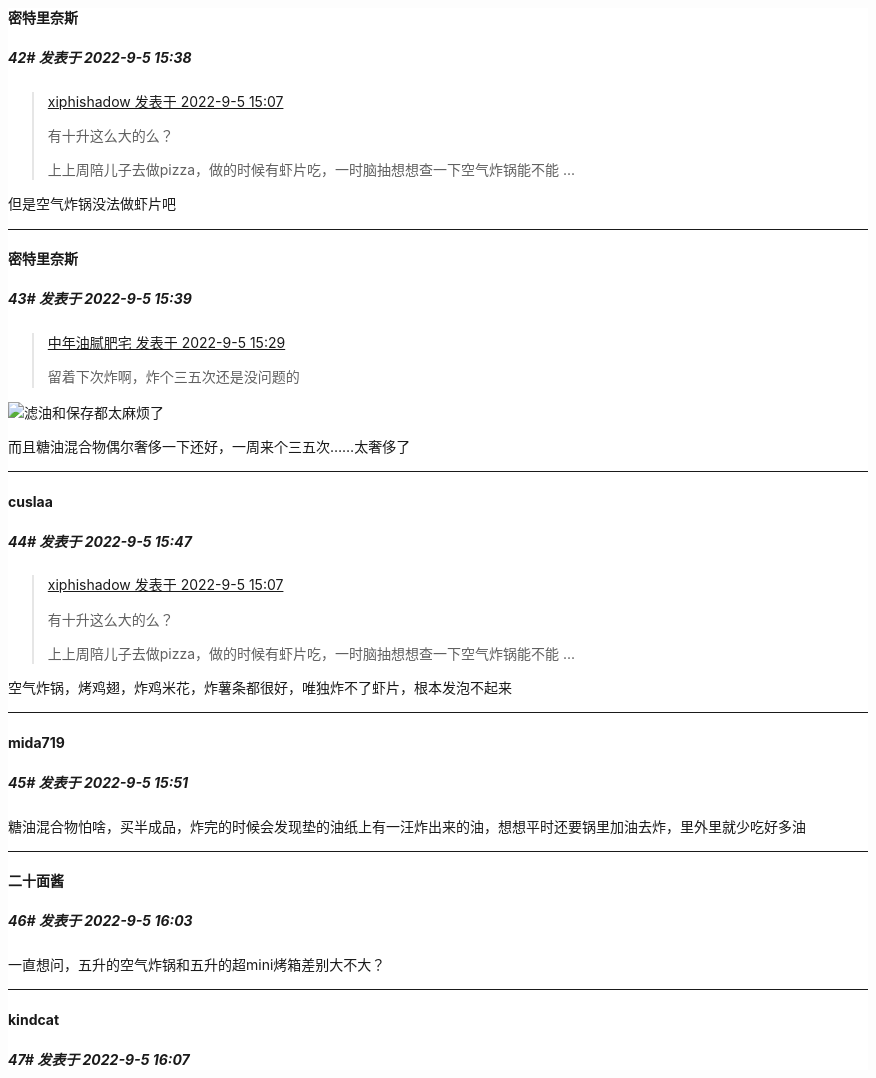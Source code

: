####  密特里奈斯  
##### 42#       发表于 2022-9-5 15:38

<blockquote><a href="httphttps://bbs.saraba1st.com/2b/forum.php?mod=redirect&amp;goto=findpost&amp;pid=57349795&amp;ptid=2090813" target="_blank">xiphishadow 发表于 2022-9-5 15:07</a>

有十升这么大的么？

上上周陪儿子去做pizza，做的时候有虾片吃，一时脑抽想想查一下空气炸锅能不能 ...</blockquote>
但是空气炸锅没法做虾片吧

*****

####  密特里奈斯  
##### 43#       发表于 2022-9-5 15:39

<blockquote><a href="httphttps://bbs.saraba1st.com/2b/forum.php?mod=redirect&amp;goto=findpost&amp;pid=57350162&amp;ptid=2090813" target="_blank">中年油腻肥宅 发表于 2022-9-5 15:29</a>

留着下次炸啊，炸个三五次还是没问题的</blockquote>
<img src="https://static.saraba1st.com/image/smiley/face2017/002.png" referrerpolicy="no-referrer">滤油和保存都太麻烦了

而且糖油混合物偶尔奢侈一下还好，一周来个三五次……太奢侈了

*****

####  cuslaa  
##### 44#       发表于 2022-9-5 15:47

<blockquote><a href="httphttps://bbs.saraba1st.com/2b/forum.php?mod=redirect&amp;goto=findpost&amp;pid=57349795&amp;ptid=2090813" target="_blank">xiphishadow 发表于 2022-9-5 15:07</a>

有十升这么大的么？

上上周陪儿子去做pizza，做的时候有虾片吃，一时脑抽想想查一下空气炸锅能不能 ...</blockquote>
空气炸锅，烤鸡翅，炸鸡米花，炸薯条都很好，唯独炸不了虾片，根本发泡不起来

*****

####  mida719  
##### 45#       发表于 2022-9-5 15:51

糖油混合物怕啥，买半成品，炸完的时候会发现垫的油纸上有一汪炸出来的油，想想平时还要锅里加油去炸，里外里就少吃好多油

*****

####  二十面酱  
##### 46#       发表于 2022-9-5 16:03

一直想问，五升的空气炸锅和五升的超mini烤箱差别大不大？

*****

####  kindcat  
##### 47#       发表于 2022-9-5 16:07
